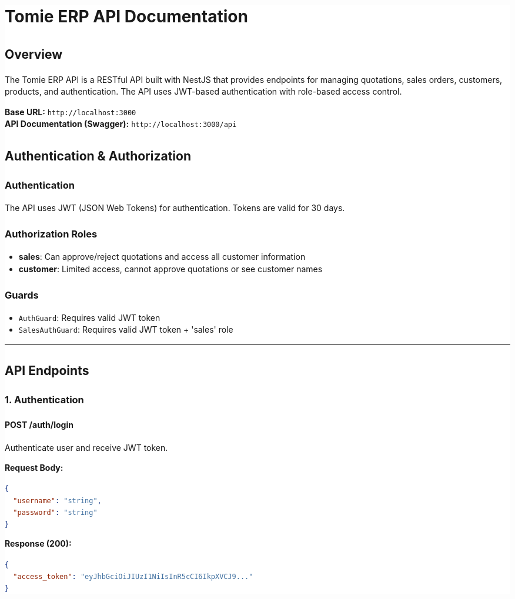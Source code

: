 # Tomie ERP API Documentation

## Overview

The Tomie ERP API is a RESTful API built with NestJS that provides endpoints for managing quotations, sales orders, customers, products, and authentication. The API uses JWT-based authentication with role-based access control.

**Base URL:** `http://localhost:3000`  
**API Documentation (Swagger):** `http://localhost:3000/api`

## Authentication & Authorization

### Authentication

The API uses JWT (JSON Web Tokens) for authentication. Tokens are valid for 30 days.

### Authorization Roles

- **sales**: Can approve/reject quotations and access all customer information
- **customer**: Limited access, cannot approve quotations or see customer names

### Guards

- `AuthGuard`: Requires valid JWT token
- `SalesAuthGuard`: Requires valid JWT token + 'sales' role

---

## API Endpoints

### 1. Authentication

#### POST /auth/login

Authenticate user and receive JWT token.

**Request Body:**

```json
{
  "username": "string",
  "password": "string"
}
```

**Response (200):**

```json
{
  "access_token": "eyJhbGciOiJIUzI1NiIsInR5cCI6IkpXVCJ9..."
}
```
